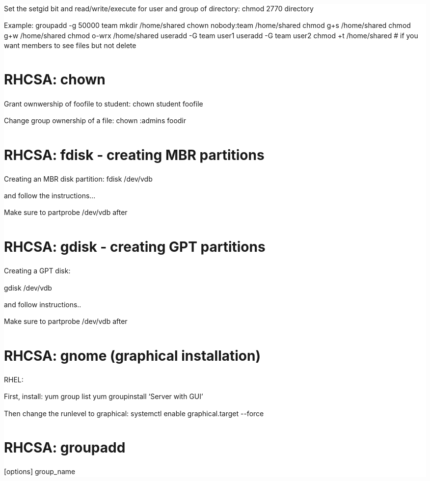 Set the setgid bit and read/write/execute for user and group of directory:
chmod 2770 directory

Example:
groupadd -g 50000 team
mkdir /home/shared
chown nobody:team /home/shared
chmod g+s /home/shared
chmod g+w /home/shared
chmod o-wrx /home/shared
useradd -G team user1
useradd -G team user2
chmod +t /home/shared # if you want members to see files but not delete

# RHCSA: chown

Grant ownwership of foofile to student:
chown student foofile

Change group ownership of a file:
chown :admins foodir

# RHCSA: fdisk - creating MBR partitions

Creating an MBR disk partition:
fdisk /dev/vdb

and follow the instructions...

Make sure to partprobe /dev/vdb after

# RHCSA: gdisk - creating GPT partitions

Creating a GPT disk:

gdisk /dev/vdb

and follow instructions..

Make sure to partprobe /dev/vdb after

# RHCSA: gnome (graphical installation)

RHEL:

First, install:
yum group list
yum groupinstall ‘Server with GUI’

Then change the runlevel to graphical:
systemctl enable graphical.target --force

# RHCSA: groupadd
[options] group_name
